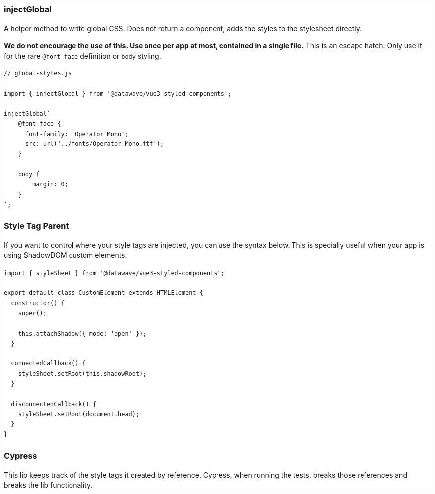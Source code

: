 ### injectGlobal

A helper method to write global CSS. Does not return a component, adds the styles to the stylesheet directly.

**We do not encourage the use of this. Use once per app at most, contained in a single file.** This is an escape hatch. Only use it for the rare `@font-face` definition or `body` styling.

```JS
// global-styles.js

import { injectGlobal } from '@datawave/vue3-styled-components';

injectGlobal`
	@font-face {
	  font-family: 'Operator Mono';
	  src: url('../fonts/Operator-Mono.ttf');
	}

	body {
		margin: 0;
	}
`;
```

### Style Tag Parent
If you want to control where your style tags are injected, you can use the syntax below. This is specially useful when your app is using ShadowDOM custom elements.

```JS
import { styleSheet } from '@datawave/vue3-styled-components';

export default class CustomElement extends HTMLElement {
  constructor() {
    super();

    this.attachShadow({ mode: 'open' });
  }

  connectedCallback() {
    styleSheet.setRoot(this.shadowRoot);
  }

  disconnectedCallback() {
    styleSheet.setRoot(document.head);
  }
}
```

### Cypress
This lib keeps track of the style tags it created by reference. Cypress, when running the tests, breaks those references and breaks the lib functionality.
